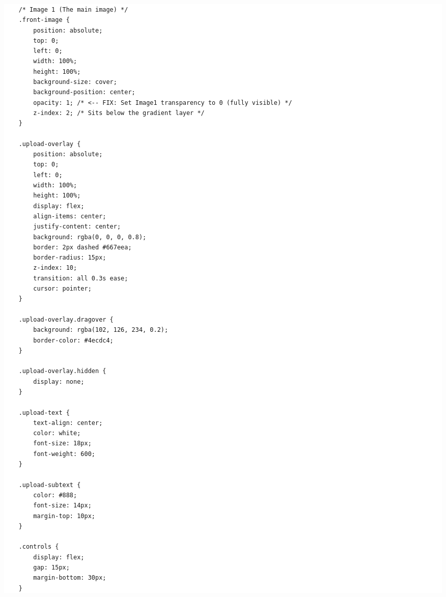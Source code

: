         /* Image 1 (The main image) */
        .front-image {
            position: absolute;
            top: 0;
            left: 0;
            width: 100%;
            height: 100%;
            background-size: cover;
            background-position: center;
            opacity: 1; /* <-- FIX: Set Image1 transparency to 0 (fully visible) */
            z-index: 2; /* Sits below the gradient layer */
        }

        .upload-overlay {
            position: absolute;
            top: 0;
            left: 0;
            width: 100%;
            height: 100%;
            display: flex;
            align-items: center;
            justify-content: center;
            background: rgba(0, 0, 0, 0.8);
            border: 2px dashed #667eea;
            border-radius: 15px;
            z-index: 10;
            transition: all 0.3s ease;
            cursor: pointer;
        }

        .upload-overlay.dragover {
            background: rgba(102, 126, 234, 0.2);
            border-color: #4ecdc4;
        }

        .upload-overlay.hidden {
            display: none;
        }

        .upload-text {
            text-align: center;
            color: white;
            font-size: 18px;
            font-weight: 600;
        }

        .upload-subtext {
            color: #888;
            font-size: 14px;
            margin-top: 10px;
        }

        .controls {
            display: flex;
            gap: 15px;
            margin-bottom: 30px;
        }
